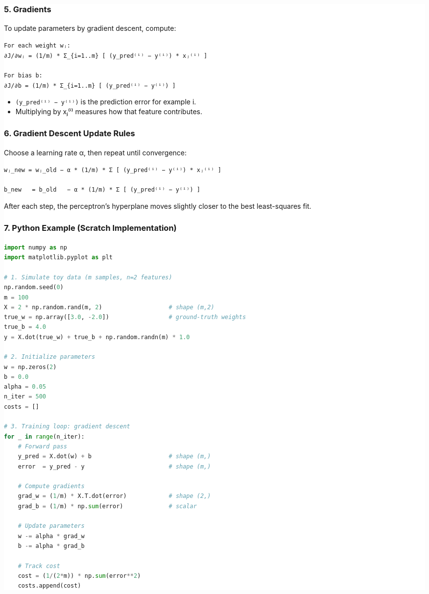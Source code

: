 ### 5. Gradients

To update parameters by gradient descent, compute:

```
For each weight wⱼ:
∂J/∂wⱼ = (1/m) * Σ_{i=1..m} [ (y_pred⁽ⁱ⁾ − y⁽ⁱ⁾) * xⱼ⁽ⁱ⁾ ]

For bias b:
∂J/∂b = (1/m) * Σ_{i=1..m} [ (y_pred⁽ⁱ⁾ − y⁽ⁱ⁾) ]
```

- `(y_pred⁽ⁱ⁾ − y⁽ⁱ⁾)` is the prediction error for example i.
- Multiplying by xⱼ⁽ⁱ⁾ measures how that feature contributes.

### 6. Gradient Descent Update Rules

Choose a learning rate α, then repeat until convergence:

```
wⱼ_new = wⱼ_old − α * (1/m) * Σ [ (y_pred⁽ⁱ⁾ − y⁽ⁱ⁾) * xⱼ⁽ⁱ⁾ ]

b_new   = b_old   − α * (1/m) * Σ [ (y_pred⁽ⁱ⁾ − y⁽ⁱ⁾) ]
```

After each step, the perceptron’s hyperplane moves slightly closer to the best least-squares fit.

### 7. Python Example (Scratch Implementation)

```python
import numpy as np
import matplotlib.pyplot as plt

# 1. Simulate toy data (m samples, n=2 features)
np.random.seed(0)
m = 100
X = 2 * np.random.rand(m, 2)                   # shape (m,2)
true_w = np.array([3.0, -2.0])                 # ground-truth weights
true_b = 4.0
y = X.dot(true_w) + true_b + np.random.randn(m) * 1.0

# 2. Initialize parameters
w = np.zeros(2)
b = 0.0
alpha = 0.05
n_iter = 500
costs = []

# 3. Training loop: gradient descent
for _ in range(n_iter):
    # Forward pass
    y_pred = X.dot(w) + b                      # shape (m,)
    error  = y_pred - y                        # shape (m,)

    # Compute gradients
    grad_w = (1/m) * X.T.dot(error)            # shape (2,)
    grad_b = (1/m) * np.sum(error)             # scalar

    # Update parameters
    w -= alpha * grad_w
    b -= alpha * grad_b

    # Track cost
    cost = (1/(2*m)) * np.sum(error**2)
    costs.append(cost)

```